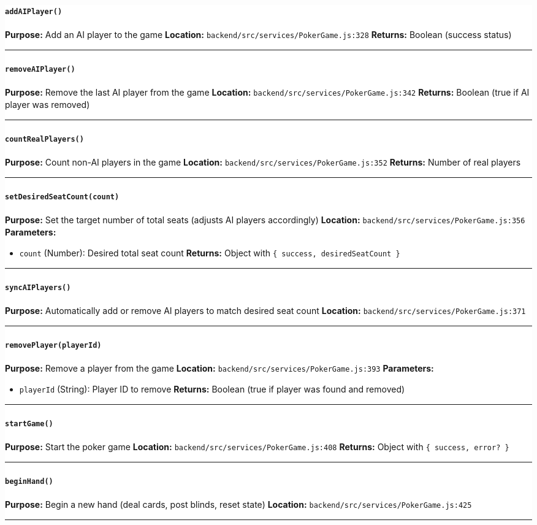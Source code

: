 
#### `addAIPlayer()`
**Purpose:** Add an AI player to the game
**Location:** `backend/src/services/PokerGame.js:328`
**Returns:** Boolean (success status)

---

#### `removeAIPlayer()`
**Purpose:** Remove the last AI player from the game
**Location:** `backend/src/services/PokerGame.js:342`
**Returns:** Boolean (true if AI player was removed)

---

#### `countRealPlayers()`
**Purpose:** Count non-AI players in the game
**Location:** `backend/src/services/PokerGame.js:352`
**Returns:** Number of real players

---

#### `setDesiredSeatCount(count)`
**Purpose:** Set the target number of total seats (adjusts AI players accordingly)
**Location:** `backend/src/services/PokerGame.js:356`
**Parameters:**
- `count` (Number): Desired total seat count
**Returns:** Object with `{ success, desiredSeatCount }`

---

#### `syncAIPlayers()`
**Purpose:** Automatically add or remove AI players to match desired seat count
**Location:** `backend/src/services/PokerGame.js:371`

---

#### `removePlayer(playerId)`
**Purpose:** Remove a player from the game
**Location:** `backend/src/services/PokerGame.js:393`
**Parameters:**
- `playerId` (String): Player ID to remove
**Returns:** Boolean (true if player was found and removed)

---

#### `startGame()`
**Purpose:** Start the poker game
**Location:** `backend/src/services/PokerGame.js:408`
**Returns:** Object with `{ success, error? }`

---

#### `beginHand()`
**Purpose:** Begin a new hand (deal cards, post blinds, reset state)
**Location:** `backend/src/services/PokerGame.js:425`

---